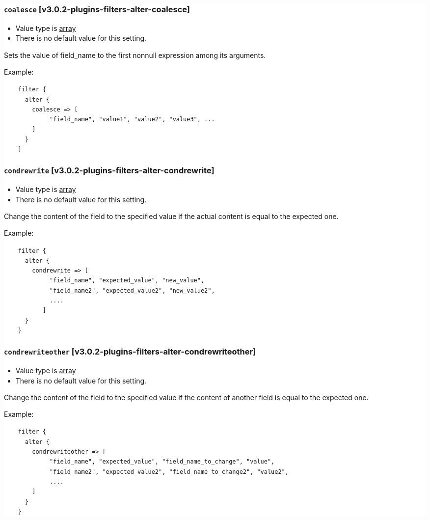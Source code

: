 ### `coalesce` [v3.0.2-plugins-filters-alter-coalesce]

* Value type is [array](/lsr/value-types.md#array)
* There is no default value for this setting.

Sets the value of field\_name to the first nonnull expression among its arguments.

Example:

```
    filter {
      alter {
        coalesce => [
             "field_name", "value1", "value2", "value3", ...
        ]
      }
    }
```

### `condrewrite` [v3.0.2-plugins-filters-alter-condrewrite]

* Value type is [array](/lsr/value-types.md#array)
* There is no default value for this setting.

Change the content of the field to the specified value if the actual content is equal to the expected one.

Example:

```
    filter {
      alter {
        condrewrite => [
             "field_name", "expected_value", "new_value",
             "field_name2", "expected_value2", "new_value2",
             ....
           ]
      }
    }
```

### `condrewriteother` [v3.0.2-plugins-filters-alter-condrewriteother]

* Value type is [array](/lsr/value-types.md#array)
* There is no default value for this setting.

Change the content of the field to the specified value if the content of another field is equal to the expected one.

Example:

```
    filter {
      alter {
        condrewriteother => [
             "field_name", "expected_value", "field_name_to_change", "value",
             "field_name2", "expected_value2", "field_name_to_change2", "value2",
             ....
        ]
      }
    }
```
